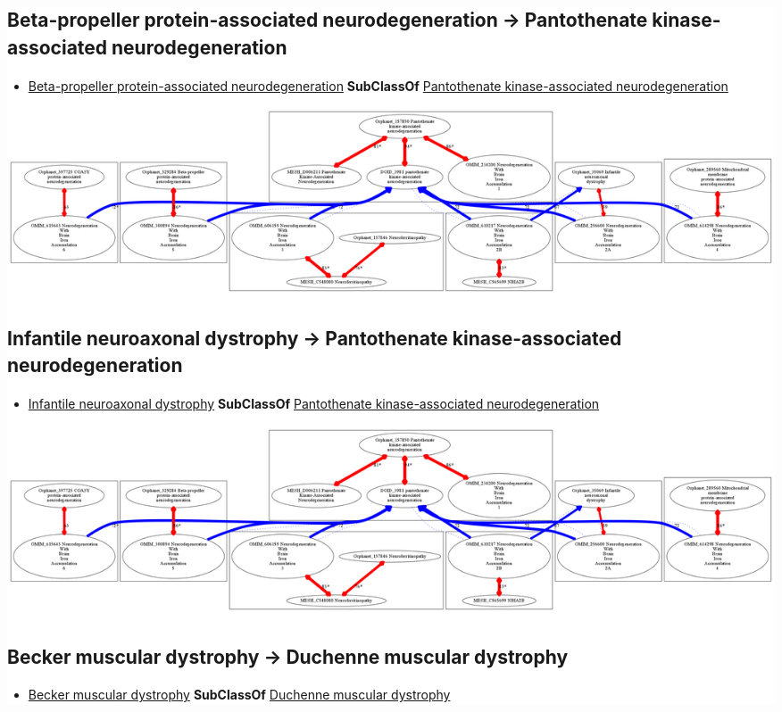 ## Beta-propeller protein-associated neurodegeneration -> Pantothenate kinase-associated neurodegeneration

 * [Beta-propeller protein-associated neurodegeneration](http://www.orpha.net/consor/cgi-bin/OC_Exp.php?Expert=329284) __SubClassOf__ [Pantothenate kinase-associated neurodegeneration](http://www.orpha.net/consor/cgi-bin/OC_Exp.php?Expert=157850)

![img](target/img-OMIM_234200.png)

## Infantile neuroaxonal dystrophy -> Pantothenate kinase-associated neurodegeneration

 * [Infantile neuroaxonal dystrophy](http://www.orpha.net/consor/cgi-bin/OC_Exp.php?Expert=35069) __SubClassOf__ [Pantothenate kinase-associated neurodegeneration](http://www.orpha.net/consor/cgi-bin/OC_Exp.php?Expert=157850)

![img](target/img-OMIM_234200.png)

## Becker muscular dystrophy -> Duchenne muscular dystrophy

 * [Becker muscular dystrophy](http://www.orpha.net/consor/cgi-bin/OC_Exp.php?Expert=98895) __SubClassOf__ [Duchenne muscular dystrophy](http://www.orpha.net/consor/cgi-bin/OC_Exp.php?Expert=98896)
